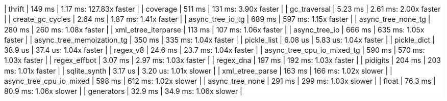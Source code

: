 | thrift                     | 149 ms                                                                                                          | 1.17 ms: 127.83x faster                                                                                               |
| coverage                   | 511 ms                                                                                                          | 131 ms: 3.90x faster                                                                                                  |
| gc_traversal               | 5.23 ms                                                                                                         | 2.61 ms: 2.00x faster                                                                                                 |
| create_gc_cycles           | 2.64 ms                                                                                                         | 1.87 ms: 1.41x faster                                                                                                 |
| async_tree_io_tg           | 689 ms                                                                                                          | 597 ms: 1.15x faster                                                                                                  |
| async_tree_none_tg         | 280 ms                                                                                                          | 260 ms: 1.08x faster                                                                                                  |
| xml_etree_iterparse        | 113 ms                                                                                                          | 107 ms: 1.06x faster                                                                                                  |
| async_tree_io              | 666 ms                                                                                                          | 635 ms: 1.05x faster                                                                                                  |
| async_tree_memoization_tg  | 350 ms                                                                                                          | 335 ms: 1.04x faster                                                                                                  |
| pickle_list                | 6.08 us                                                                                                         | 5.83 us: 1.04x faster                                                                                                 |
| pickle_dict                | 38.9 us                                                                                                         | 37.4 us: 1.04x faster                                                                                                 |
| regex_v8                   | 24.6 ms                                                                                                         | 23.7 ms: 1.04x faster                                                                                                 |
| async_tree_cpu_io_mixed_tg | 590 ms                                                                                                          | 570 ms: 1.03x faster                                                                                                  |
| regex_effbot               | 3.07 ms                                                                                                         | 2.97 ms: 1.03x faster                                                                                                 |
| regex_dna                  | 197 ms                                                                                                          | 192 ms: 1.03x faster                                                                                                  |
| pidigits                   | 204 ms                                                                                                          | 203 ms: 1.01x faster                                                                                                  |
| sqlite_synth               | 3.17 us                                                                                                         | 3.20 us: 1.01x slower                                                                                                 |
| xml_etree_parse            | 163 ms                                                                                                          | 166 ms: 1.02x slower                                                                                                  |
| async_tree_cpu_io_mixed    | 598 ms                                                                                                          | 612 ms: 1.02x slower                                                                                                  |
| async_tree_none            | 291 ms                                                                                                          | 299 ms: 1.03x slower                                                                                                  |
| float                      | 76.3 ms                                                                                                         | 80.9 ms: 1.06x slower                                                                                                 |
| generators                 | 32.9 ms                                                                                                         | 34.9 ms: 1.06x slower                                                                                                 |